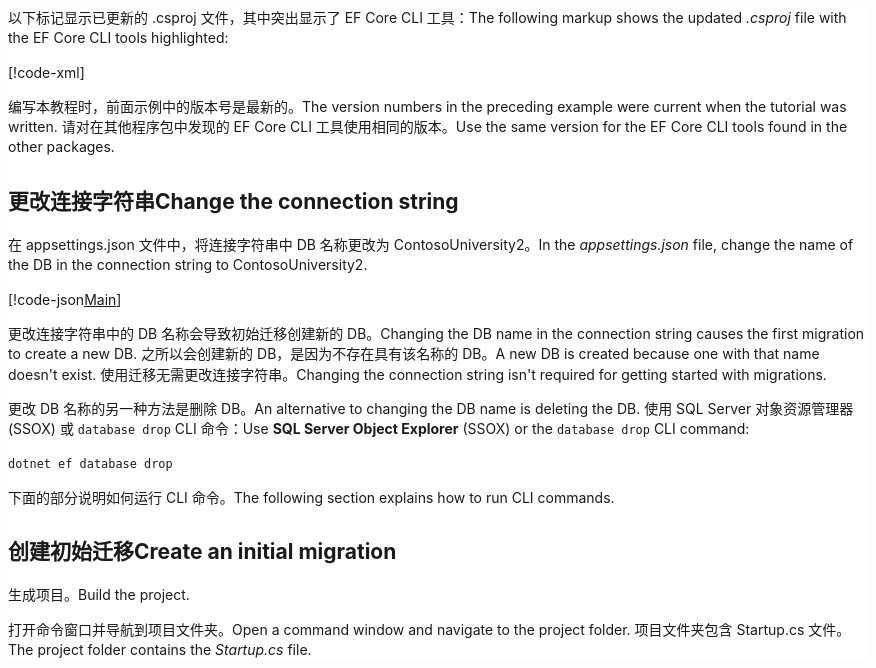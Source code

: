 <span data-ttu-id="d5f40-128">以下标记显示已更新的 .csproj 文件，其中突出显示了 EF Core CLI 工具：</span><span class="sxs-lookup"><span data-stu-id="d5f40-128">The following markup shows the updated *.csproj* file with the EF Core CLI tools highlighted:</span></span>

[!code-xml[](intro/samples/cu/ContosoUniversity.csproj?highlight=12)]
  
<span data-ttu-id="d5f40-129">编写本教程时，前面示例中的版本号是最新的。</span><span class="sxs-lookup"><span data-stu-id="d5f40-129">The version numbers in the preceding example were current when the tutorial was written.</span></span> <span data-ttu-id="d5f40-130">请对在其他程序包中发现的 EF Core CLI 工具使用相同的版本。</span><span class="sxs-lookup"><span data-stu-id="d5f40-130">Use the same version for the EF Core CLI tools found in the other packages.</span></span>

## <a name="change-the-connection-string"></a><span data-ttu-id="d5f40-131">更改连接字符串</span><span class="sxs-lookup"><span data-stu-id="d5f40-131">Change the connection string</span></span>

<span data-ttu-id="d5f40-132">在 appsettings.json 文件中，将连接字符串中 DB 名称更改为 ContosoUniversity2。</span><span class="sxs-lookup"><span data-stu-id="d5f40-132">In the *appsettings.json* file, change the name of the DB in the connection string to ContosoUniversity2.</span></span>

[!code-json[Main](intro/samples/cu/appsettings2.json?range=1-4)]

<span data-ttu-id="d5f40-133">更改连接字符串中的 DB 名称会导致初始迁移创建新的 DB。</span><span class="sxs-lookup"><span data-stu-id="d5f40-133">Changing the DB name in the connection string causes the first migration to create a new DB.</span></span> <span data-ttu-id="d5f40-134">之所以会创建新的 DB，是因为不存在具有该名称的 DB。</span><span class="sxs-lookup"><span data-stu-id="d5f40-134">A new DB is created because one with that name doesn't exist.</span></span> <span data-ttu-id="d5f40-135">使用迁移无需更改连接字符串。</span><span class="sxs-lookup"><span data-stu-id="d5f40-135">Changing the connection string isn't required for getting started with migrations.</span></span>

<span data-ttu-id="d5f40-136">更改 DB 名称的另一种方法是删除 DB。</span><span class="sxs-lookup"><span data-stu-id="d5f40-136">An alternative to changing the DB name is deleting the DB.</span></span> <span data-ttu-id="d5f40-137">使用 SQL Server 对象资源管理器 (SSOX) 或 `database drop` CLI 命令：</span><span class="sxs-lookup"><span data-stu-id="d5f40-137">Use **SQL Server Object Explorer** (SSOX) or the `database drop` CLI command:</span></span>

 ```console
 dotnet ef database drop
 ```

<span data-ttu-id="d5f40-138">下面的部分说明如何运行 CLI 命令。</span><span class="sxs-lookup"><span data-stu-id="d5f40-138">The following section explains how to run CLI commands.</span></span>

## <a name="create-an-initial-migration"></a><span data-ttu-id="d5f40-139">创建初始迁移</span><span class="sxs-lookup"><span data-stu-id="d5f40-139">Create an initial migration</span></span>

<span data-ttu-id="d5f40-140">生成项目。</span><span class="sxs-lookup"><span data-stu-id="d5f40-140">Build the project.</span></span>

<span data-ttu-id="d5f40-141">打开命令窗口并导航到项目文件夹。</span><span class="sxs-lookup"><span data-stu-id="d5f40-141">Open a command window and navigate to the project folder.</span></span> <span data-ttu-id="d5f40-142">项目文件夹包含 Startup.cs 文件。</span><span class="sxs-lookup"><span data-stu-id="d5f40-142">The project folder contains the *Startup.cs* file.</span></span>
